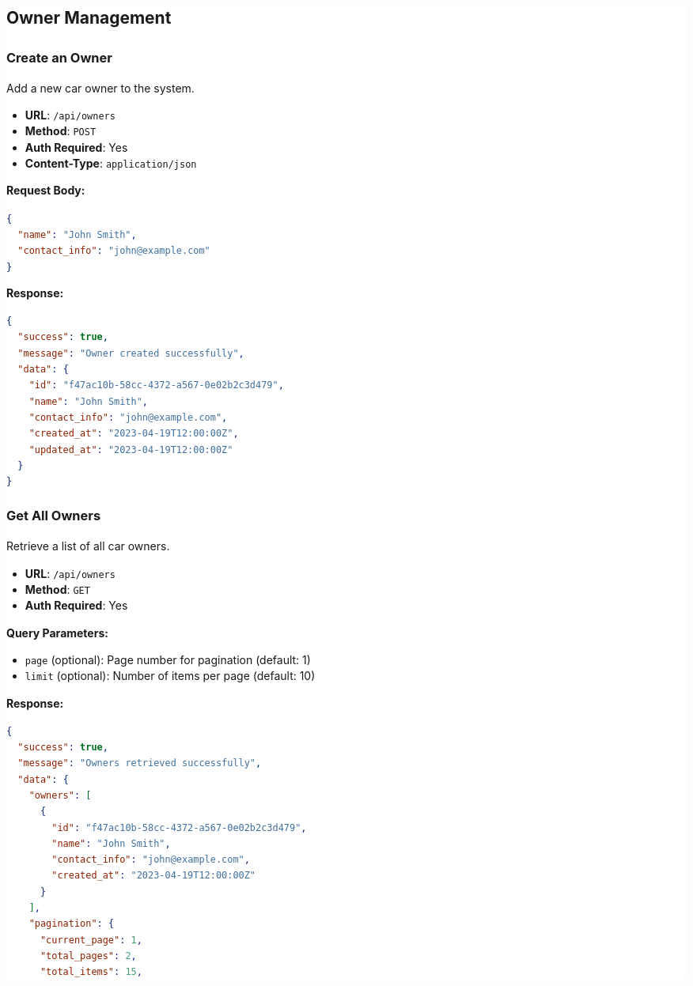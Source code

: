 ## Owner Management

### Create an Owner

Add a new car owner to the system.

- **URL**: `/api/owners`
- **Method**: `POST`
- **Auth Required**: Yes
- **Content-Type**: `application/json`

**Request Body:**

```json
{
  "name": "John Smith",
  "contact_info": "john@example.com"
}
```

**Response:**

```json
{
  "success": true,
  "message": "Owner created successfully",
  "data": {
    "id": "f47ac10b-58cc-4372-a567-0e02b2c3d479",
    "name": "John Smith",
    "contact_info": "john@example.com",
    "created_at": "2023-04-19T12:00:00Z",
    "updated_at": "2023-04-19T12:00:00Z"
  }
}
```

### Get All Owners

Retrieve a list of all car owners.

- **URL**: `/api/owners`
- **Method**: `GET`
- **Auth Required**: Yes

**Query Parameters:**

- `page` (optional): Page number for pagination (default: 1)
- `limit` (optional): Number of items per page (default: 10)

**Response:**

```json
{
  "success": true,
  "message": "Owners retrieved successfully",
  "data": {
    "owners": [
      {
        "id": "f47ac10b-58cc-4372-a567-0e02b2c3d479",
        "name": "John Smith",
        "contact_info": "john@example.com",
        "created_at": "2023-04-19T12:00:00Z"
      }
    ],
    "pagination": {
      "current_page": 1,
      "total_pages": 2,
      "total_items": 15,
```